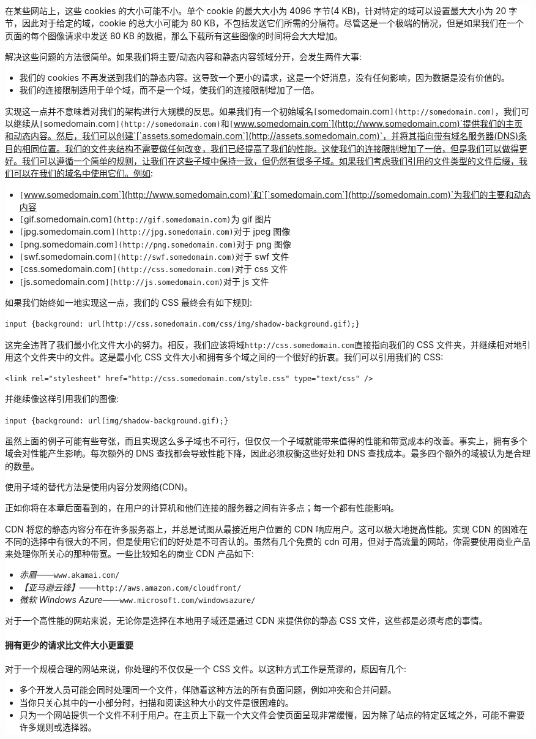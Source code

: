 在某些网站上，这些 cookies 的大小可能不小。单个 cookie 的最大大小为 4096 字节(4 KB)，针对特定的域可以设置最大大小为 20 字节，因此对于给定的域，cookie 的总大小可能为 80 KB，不包括发送它们所需的分隔符。尽管这是一个极端的情况，但是如果我们在一个页面的每个图像请求中发送 80 KB 的数据，那么下载所有这些图像的时间将会大大增加。

解决这些问题的方法很简单。如果我们将主要/动态内容和静态内容领域分开，会发生两件大事:

*   我们的 cookies 不再发送到我们的静态内容。这导致一个更小的请求，这是一个好消息，没有任何影响，因为数据是没有价值的。
*   我们的连接限制适用于单个域，而不是一个域，使我们的连接限制增加了一倍。

实现这一点并不意味着对我们的架构进行大规模的反思。如果我们有一个初始域名`[`somedomain.com`](http://somedomain.com)`，我们可以继续从`[`somedomain.com`](http://somedomain.com)`和`[`www.somedomain.com`](http://www.somedomain.com)`提供我们的主页和动态内容。然后，我们可以创建`[`assets.somedomain.com`](http://assets.somedomain.com)`，并将其指向带有域名服务器(DNS)条目的相同位置。我们的文件夹结构不需要做任何改变，我们已经提高了我们的性能。这使我们的连接限制增加了一倍，但是我们可以做得更好。我们可以遵循一个简单的规则，让我们在这些子域中保持一致，但仍然有很多子域。如果我们考虑我们引用的文件类型的文件后缀，我们可以在我们的域名中使用它们。例如:

*   `[`www.somedomain.com`](http://www.somedomain.com)`和`[`somedomain.com`](http://somedomain.com)`为我们的主要和动态内容
*   `[`gif.somedomain.com`](http://gif.somedomain.com)`为 gif 图片
*   `[`jpg.somedomain.com`](http://jpg.somedomain.com)`对于 jpeg 图像
*   `[`png.somedomain.com`](http://png.somedomain.com)`对于 png 图像
*   `[`swf.somedomain.com`](http://swf.somedomain.com)`对于 swf 文件
*   `[`css.somedomain.com`](http://css.somedomain.com)`对于 css 文件
*   `[`js.somedomain.com`](http://js.somedomain.com)`对于 js 文件

如果我们始终如一地实现这一点，我们的 CSS 最终会有如下规则:

`input {background: url(http://css.somedomain.com/css/img/shadow-background.gif);}`

这完全违背了我们最小化文件大小的努力。相反，我们应该将域`http://css.somedomain.com`直接指向我们的 CSS 文件夹，并继续相对地引用这个文件夹中的文件。这是最小化 CSS 文件大小和拥有多个域之间的一个很好的折衷。我们可以引用我们的 CSS:

`<link rel="stylesheet" href="http://css.somedomain.com/style.css" type="text/css" />`

并继续像这样引用我们的图像:

`input {background: url(img/shadow-background.gif);}`

虽然上面的例子可能有些夸张，而且实现这么多子域也不可行，但仅仅一个子域就能带来值得的性能和带宽成本的改善。事实上，拥有多个域会对性能产生影响。每次额外的 DNS 查找都会导致性能下降，因此必须权衡这些好处和 DNS 查找成本。最多四个额外的域被认为是合理的数量。

使用子域的替代方法是使用内容分发网络(CDN)。

正如你将在本章后面看到的，在用户的计算机和他们连接的服务器之间有许多点；每一个都有性能影响。

CDN 将您的静态内容分布在许多服务器上，并总是试图从最接近用户位置的 CDN 响应用户。这可以极大地提高性能。实现 CDN 的困难在不同的选择中有很大的不同，但是使用它们的好处是不可否认的。虽然有几个免费的 cdn 可用，但对于高流量的网站，你需要使用商业产品来处理你所关心的那种带宽。一些比较知名的商业 CDN 产品如下:

*   *赤眉*——`www.akamai.com/`
*   *【亚马逊云锋】*——`http://aws.amazon.com/cloudfront/`
*   *微软 Windows Azure*——`www.microsoft.com/windowsazure/`

对于一个高性能的网站来说，无论你是选择在本地用子域还是通过 CDN 来提供你的静态 CSS 文件，这些都是必须考虑的事情。

#### 拥有更少的请求比文件大小更重要

对于一个规模合理的网站来说，你处理的不仅仅是一个 CSS 文件。以这种方式工作是荒谬的，原因有几个:

*   多个开发人员可能会同时处理同一个文件，伴随着这种方法的所有负面问题，例如冲突和合并问题。
*   当你只关心其中的一小部分时，扫描和阅读这种大小的文件是很困难的。
*   只为一个网站提供一个文件不利于用户。在主页上下载一个大文件会使页面呈现非常缓慢，因为除了站点的特定区域之外，可能不需要许多规则或选择器。

